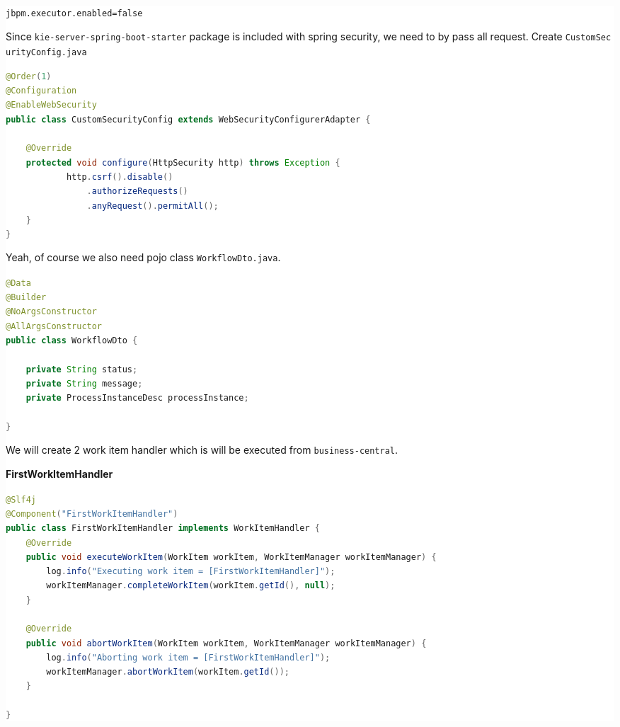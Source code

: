 ```env
jbpm.executor.enabled=false
```

Since `kie-server-spring-boot-starter` package is included with spring security, we need to by pass all request. Create `CustomSecurityConfig.java`

```java
@Order(1)
@Configuration
@EnableWebSecurity
public class CustomSecurityConfig extends WebSecurityConfigurerAdapter {

    @Override
    protected void configure(HttpSecurity http) throws Exception {
            http.csrf().disable()
                .authorizeRequests()
                .anyRequest().permitAll();
    }
}
```

Yeah, of course we also need pojo class `WorkflowDto.java`.
```java
@Data
@Builder
@NoArgsConstructor
@AllArgsConstructor
public class WorkflowDto {

    private String status;
    private String message;
    private ProcessInstanceDesc processInstance;

}
```

We will create 2 work item handler which is will be executed from `business-central`.

**FirstWorkItemHandler**
```java
@Slf4j
@Component("FirstWorkItemHandler")
public class FirstWorkItemHandler implements WorkItemHandler {
    @Override
    public void executeWorkItem(WorkItem workItem, WorkItemManager workItemManager) {
        log.info("Executing work item = [FirstWorkItemHandler]");
        workItemManager.completeWorkItem(workItem.getId(), null);
    }

    @Override
    public void abortWorkItem(WorkItem workItem, WorkItemManager workItemManager) {
        log.info("Aborting work item = [FirstWorkItemHandler]");
        workItemManager.abortWorkItem(workItem.getId());
    }

}
```
